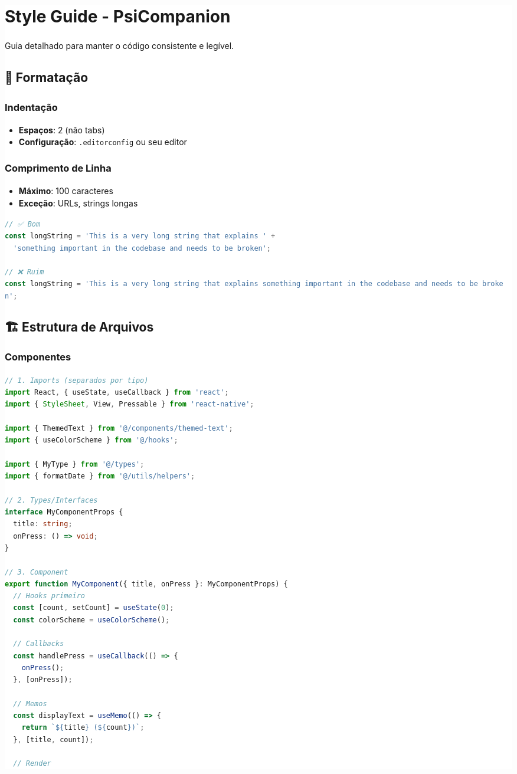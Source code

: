 # Style Guide - PsiCompanion

Guia detalhado para manter o código consistente e legível.

## 📐 Formatação

### Indentação
- **Espaços**: 2 (não tabs)
- **Configuração**: `.editorconfig` ou seu editor

### Comprimento de Linha
- **Máximo**: 100 caracteres
- **Exceção**: URLs, strings longas

```typescript
// ✅ Bom
const longString = 'This is a very long string that explains ' +
  'something important in the codebase and needs to be broken';

// ❌ Ruim
const longString = 'This is a very long string that explains something important in the codebase and needs to be broken';
```

## 🏗️ Estrutura de Arquivos

### Componentes

```typescript
// 1. Imports (separados por tipo)
import React, { useState, useCallback } from 'react';
import { StyleSheet, View, Pressable } from 'react-native';

import { ThemedText } from '@/components/themed-text';
import { useColorScheme } from '@/hooks';

import { MyType } from '@/types';
import { formatDate } from '@/utils/helpers';

// 2. Types/Interfaces
interface MyComponentProps {
  title: string;
  onPress: () => void;
}

// 3. Component
export function MyComponent({ title, onPress }: MyComponentProps) {
  // Hooks primeiro
  const [count, setCount] = useState(0);
  const colorScheme = useColorScheme();

  // Callbacks
  const handlePress = useCallback(() => {
    onPress();
  }, [onPress]);

  // Memos
  const displayText = useMemo(() => {
    return `${title} (${count})`;
  }, [title, count]);

  // Render
```